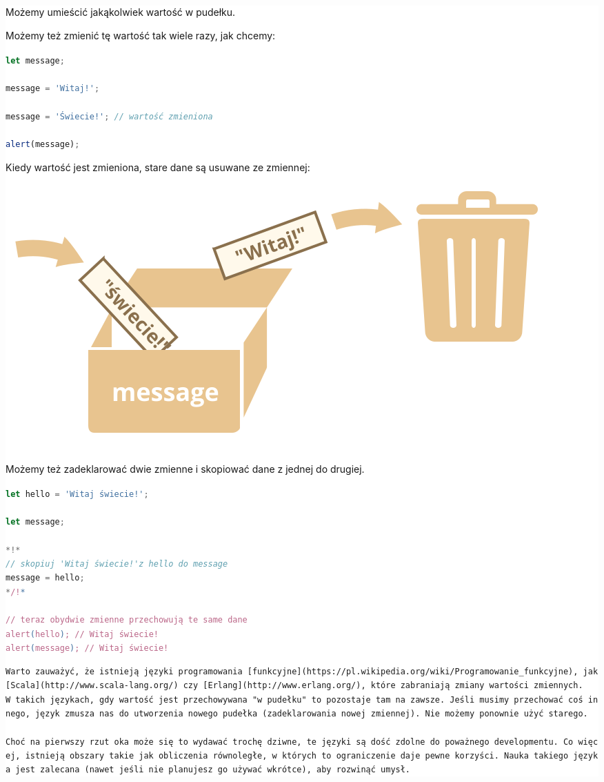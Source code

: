 Możemy umieścić jakąkolwiek wartość w pudełku.

Możemy też zmienić tę wartość tak wiele razy, jak chcemy:
```js run
let message;

message = 'Witaj!';

message = 'Świecie!'; // wartość zmieniona

alert(message);
```

Kiedy wartość jest zmieniona, stare dane są usuwane ze zmiennej:

![](variable-change.svg)

Możemy też zadeklarować dwie zmienne i skopiować dane z jednej do drugiej.

```js run
let hello = 'Witaj świecie!';

let message;

*!*
// skopiuj 'Witaj świecie!'z hello do message
message = hello;
*/!*

// teraz obydwie zmienne przechowują te same dane
alert(hello); // Witaj świecie!
alert(message); // Witaj świecie!
```

```smart header="Języki funkcyjne"
Warto zauważyć, że istnieją języki programowania [funkcyjne](https://pl.wikipedia.org/wiki/Programowanie_funkcyjne), jak [Scala](http://www.scala-lang.org/) czy [Erlang](http://www.erlang.org/), które zabraniają zmiany wartości zmiennych.
W takich językach, gdy wartość jest przechowywana "w pudełku" to pozostaje tam na zawsze. Jeśli musimy przechować coś innego, język zmusza nas do utworzenia nowego pudełka (zadeklarowania nowej zmiennej). Nie możemy ponownie użyć starego.

Choć na pierwszy rzut oka może się to wydawać trochę dziwne, te języki są dość zdolne do poważnego developmentu. Co więcej, istnieją obszary takie jak obliczenia równoległe, w których to ograniczenie daje pewne korzyści. Nauka takiego języka jest zalecana (nawet jeśli nie planujesz go używać wkrótce), aby rozwinąć umysł.
```
